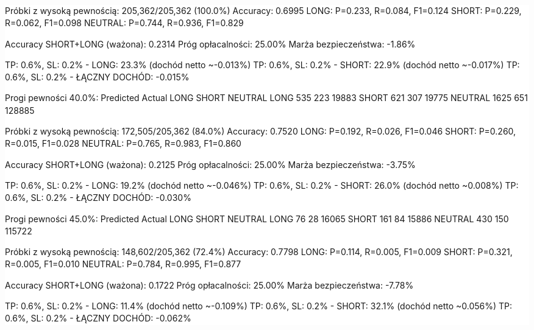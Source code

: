 Próbki z wysoką pewnością: 205,362/205,362 (100.0%)
Accuracy: 0.6995
LONG: P=0.233, R=0.084, F1=0.124
SHORT: P=0.229, R=0.062, F1=0.098
NEUTRAL: P=0.744, R=0.936, F1=0.829

Accuracy SHORT+LONG (ważona): 0.2314
Próg opłacalności: 25.00%
Marża bezpieczeństwa: -1.86%

TP: 0.6%, SL: 0.2% - LONG: 23.3% (dochód netto ~-0.013%)
TP: 0.6%, SL: 0.2% - SHORT: 22.9% (dochód netto ~-0.017%)
TP: 0.6%, SL: 0.2% - ŁĄCZNY DOCHÓD: -0.015%

Progi pewności 40.0%:
Predicted
Actual    LONG  SHORT  NEUTRAL
LONG      535    223    19883 
SHORT     621    307    19775 
NEUTRAL   1625   651    128885

Próbki z wysoką pewnością: 172,505/205,362 (84.0%)
Accuracy: 0.7520
LONG: P=0.192, R=0.026, F1=0.046
SHORT: P=0.260, R=0.015, F1=0.028
NEUTRAL: P=0.765, R=0.983, F1=0.860

Accuracy SHORT+LONG (ważona): 0.2125
Próg opłacalności: 25.00%
Marża bezpieczeństwa: -3.75%

TP: 0.6%, SL: 0.2% - LONG: 19.2% (dochód netto ~-0.046%)
TP: 0.6%, SL: 0.2% - SHORT: 26.0% (dochód netto ~0.008%)
TP: 0.6%, SL: 0.2% - ŁĄCZNY DOCHÓD: -0.030%

Progi pewności 45.0%:
Predicted
Actual    LONG  SHORT  NEUTRAL
LONG      76     28     16065 
SHORT     161    84     15886 
NEUTRAL   430    150    115722

Próbki z wysoką pewnością: 148,602/205,362 (72.4%)
Accuracy: 0.7798
LONG: P=0.114, R=0.005, F1=0.009
SHORT: P=0.321, R=0.005, F1=0.010
NEUTRAL: P=0.784, R=0.995, F1=0.877

Accuracy SHORT+LONG (ważona): 0.1722
Próg opłacalności: 25.00%
Marża bezpieczeństwa: -7.78%

TP: 0.6%, SL: 0.2% - LONG: 11.4% (dochód netto ~-0.109%)
TP: 0.6%, SL: 0.2% - SHORT: 32.1% (dochód netto ~0.056%)
TP: 0.6%, SL: 0.2% - ŁĄCZNY DOCHÓD: -0.062%
